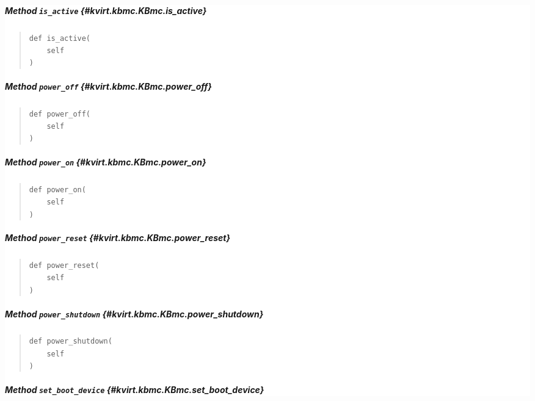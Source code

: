 
    
##### Method `is_active` {#kvirt.kbmc.KBmc.is_active}




>     def is_active(
>         self
>     )




    
##### Method `power_off` {#kvirt.kbmc.KBmc.power_off}




>     def power_off(
>         self
>     )




    
##### Method `power_on` {#kvirt.kbmc.KBmc.power_on}




>     def power_on(
>         self
>     )




    
##### Method `power_reset` {#kvirt.kbmc.KBmc.power_reset}




>     def power_reset(
>         self
>     )




    
##### Method `power_shutdown` {#kvirt.kbmc.KBmc.power_shutdown}




>     def power_shutdown(
>         self
>     )




    
##### Method `set_boot_device` {#kvirt.kbmc.KBmc.set_boot_device}
